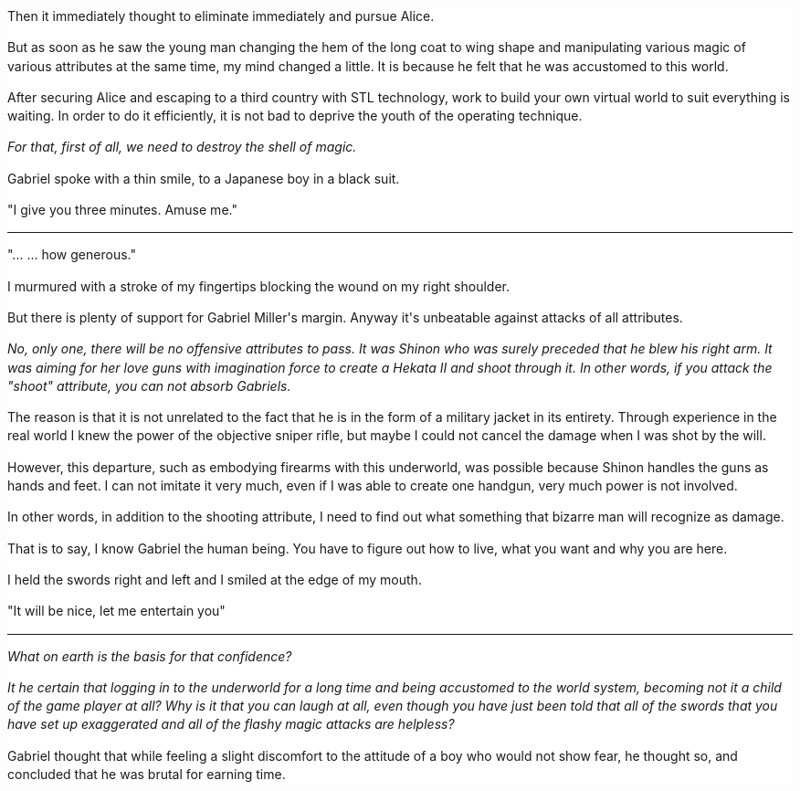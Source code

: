 Then it immediately thought to eliminate immediately and pursue Alice.

But as soon as he saw the young man changing the hem of the long coat to wing shape and manipulating various magic of various attributes at the same time, my mind changed a little. It is because he felt that he was accustomed to this world.

After securing Alice and escaping to a third country with STL technology, work to build your own virtual world to suit everything is waiting. In order to do it efficiently, it is not bad to deprive the youth of the operating technique.

_For that, first of all, we need to destroy the shell of magic._

Gabriel spoke with a thin smile, to a Japanese boy in a black suit.

"I give you three minutes. Amuse me."

***

"... ... how generous."

I murmured with a stroke of my fingertips blocking the wound on my right shoulder.

But there is plenty of support for Gabriel Miller's margin. Anyway it's unbeatable against attacks of all attributes.

_No, only one, there will be no offensive attributes to pass. It was Shinon who was surely preceded that he blew his right arm. It was aiming for her love guns with imagination force to create a Hekata II and shoot through it. In other words, if you attack the "shoot" attribute, you can not absorb Gabriels._

The reason is that it is not unrelated to the fact that he is in the form of a military jacket in its entirety. Through experience in the real world I knew the power of the objective sniper rifle, but maybe I could not cancel the damage when I was shot by the will.

However, this departure, such as embodying firearms with this underworld, was possible because Shinon handles the guns as hands and feet. I can not imitate it very much, even if I was able to create one handgun, very much power is not involved.

In other words, in addition to the shooting attribute, I need to find out what something that bizarre man will recognize as damage.

That is to say, I know Gabriel the human being. You have to figure out how to live, what you want and why you are here.

I held the swords right and left and I smiled at the edge of my mouth.

"It will be nice, let me entertain you"

***

_What on earth is the basis for that confidence?_

_It he certain that logging in to the underworld for a long time and being accustomed to the world system, becoming not it a child of the game player at all? Why is it that you can laugh at all, even though you have just been told that all of the swords that you have set up exaggerated and all of the flashy magic attacks are helpless?_

Gabriel thought that while feeling a slight discomfort to the attitude of a boy who would not show fear, he thought so, and concluded that he was brutal for earning time.
